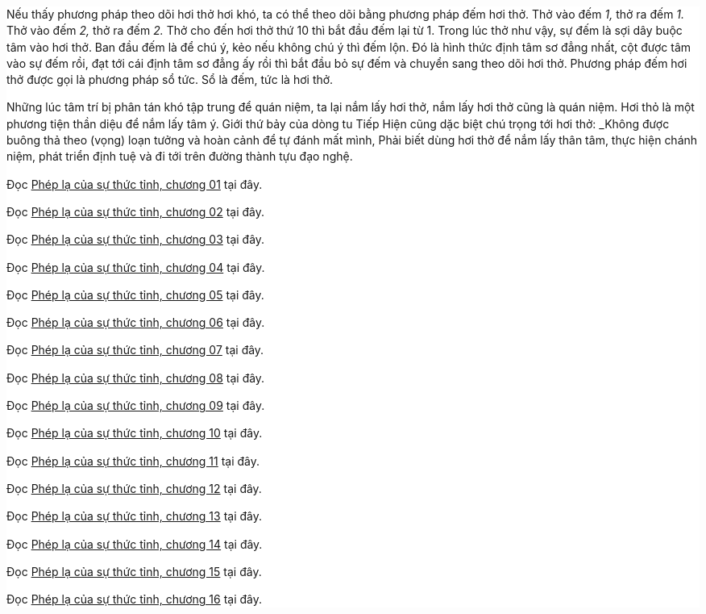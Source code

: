 Nếu thấy phương pháp theo dõi hơi thở hơi khó, ta có thể theo dõi bằng phương pháp đếm hơi thở. Thở vào đếm _1,_ thở ra đếm _1._ Thở vào đếm _2,_ thở ra đếm _2._ Thở cho đến hơi thở thứ 10 thì bắt đầu đếm lại từ 1. Trong lúc thở như vậy, sự đếm là sợi dây buộc tâm vào hơi thở. Ban đầu đếm là để chú ý, kẻo nếu không chú ý thì đếm lộn. Đó là hình thức định tâm sơ đẳng nhất, cột được tâm vào sự đếm rồi, đạt tới cái định tâm sơ đẳng ấy rồi thì bắt đầu bỏ sự đếm và chuyển sang theo dõi hơi thở. Phương pháp đếm hơi thở được gọi là phương pháp sổ tức. Sổ là đếm, tức là hơi thở.

Những lúc tâm trí bị phân tán khó tập trung để quán niệm, ta lại nắm lấy hơi thở, nắm lấy hơi thở cũng là quán niệm. Hơi thỏ là một phương tiện thần diệu để nắm lấy tâm ý. Giới thứ bảy của dòng tu Tiếp Hiện cũng dặc biệt chú trọng tới hơi thở: _Không được buông thả theo (vọng) loạn tưởng và hoàn cảnh để tự đánh mất mình, Phải biết dùng hơi thở để nắm lấy thân tâm, thực hiện chánh niệm, phát triển định tuệ và đi tới trên đường thành tựu đạo nghệ.

Đọc [Phép lạ của sự thức tỉnh, chương 01](https://nhavantuonglai.com/article/phep-la-cua-su-tinh-thuc-chuong-01) tại đây.

Đọc [Phép lạ của sự thức tỉnh, chương 02](https://nhavantuonglai.com/article/phep-la-cua-su-tinh-thuc-chuong-02) tại đây.

Đọc [Phép lạ của sự thức tỉnh, chương 03](https://nhavantuonglai.com/article/phep-la-cua-su-tinh-thuc-chuong-03) tại đây.

Đọc [Phép lạ của sự thức tỉnh, chương 04](https://nhavantuonglai.com/article/phep-la-cua-su-tinh-thuc-chuong-04) tại đây.

Đọc [Phép lạ của sự thức tỉnh, chương 05](https://nhavantuonglai.com/article/phep-la-cua-su-tinh-thuc-chuong-05) tại đây.

Đọc [Phép lạ của sự thức tỉnh, chương 06](https://nhavantuonglai.com/article/phep-la-cua-su-tinh-thuc-chuong-06) tại đây.

Đọc [Phép lạ của sự thức tỉnh, chương 07](https://nhavantuonglai.com/article/phep-la-cua-su-tinh-thuc-chuong-07) tại đây.

Đọc [Phép lạ của sự thức tỉnh, chương 08](https://nhavantuonglai.com/article/phep-la-cua-su-tinh-thuc-chuong-08) tại đây.

Đọc [Phép lạ của sự thức tỉnh, chương 09](https://nhavantuonglai.com/article/phep-la-cua-su-tinh-thuc-chuong-09) tại đây.

Đọc [Phép lạ của sự thức tỉnh, chương 10](https://nhavantuonglai.com/article/phep-la-cua-su-tinh-thuc-chuong-10) tại đây.

Đọc [Phép lạ của sự thức tỉnh, chương 11](https://nhavantuonglai.com/article/phep-la-cua-su-tinh-thuc-chuong-11) tại đây.

Đọc [Phép lạ của sự thức tỉnh, chương 12](https://nhavantuonglai.com/article/phep-la-cua-su-tinh-thuc-chuong-12) tại đây.

Đọc [Phép lạ của sự thức tỉnh, chương 13](https://nhavantuonglai.com/article/phep-la-cua-su-tinh-thuc-chuong-13) tại đây.

Đọc [Phép lạ của sự thức tỉnh, chương 14](https://nhavantuonglai.com/article/phep-la-cua-su-tinh-thuc-chuong-14) tại đây.

Đọc [Phép lạ của sự thức tỉnh, chương 15](https://nhavantuonglai.com/article/phep-la-cua-su-tinh-thuc-chuong-15) tại đây.

Đọc [Phép lạ của sự thức tỉnh, chương 16](https://nhavantuonglai.com/article/phep-la-cua-su-tinh-thuc-chuong-16) tại đây.
